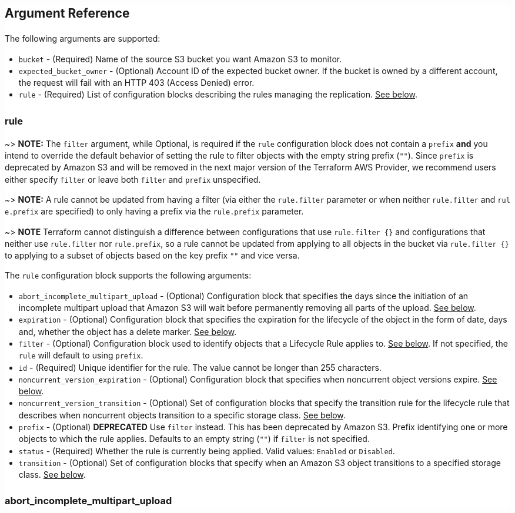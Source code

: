 ## Argument Reference

The following arguments are supported:

* `bucket` - (Required) Name of the source S3 bucket you want Amazon S3 to monitor.
* `expected_bucket_owner` - (Optional) Account ID of the expected bucket owner. If the bucket is owned by a different account, the request will fail with an HTTP 403 (Access Denied) error.
* `rule` - (Required) List of configuration blocks describing the rules managing the replication. [See below](#rule).

### rule

~> **NOTE:** The `filter` argument, while Optional, is required if the `rule` configuration block does not contain a `prefix` **and** you intend to override the default behavior of setting the rule to filter objects with the empty string prefix (`""`).
Since `prefix` is deprecated by Amazon S3 and will be removed in the next major version of the Terraform AWS Provider, we recommend users either specify `filter` or leave both `filter` and `prefix` unspecified.

~> **NOTE:** A rule cannot be updated from having a filter (via either the `rule.filter` parameter or when neither `rule.filter` and `rule.prefix` are specified) to only having a prefix via the `rule.prefix` parameter.

~> **NOTE** Terraform cannot distinguish a difference between configurations that use `rule.filter {}` and configurations that neither use `rule.filter` nor `rule.prefix`, so a rule cannot be updated from applying to all objects in the bucket via `rule.filter {}` to applying to a subset of objects based on the key prefix `""` and vice versa.

The `rule` configuration block supports the following arguments:

* `abort_incomplete_multipart_upload` - (Optional) Configuration block that specifies the days since the initiation of an incomplete multipart upload that Amazon S3 will wait before permanently removing all parts of the upload. [See below](#abort_incomplete_multipart_upload).
* `expiration` - (Optional) Configuration block that specifies the expiration for the lifecycle of the object in the form of date, days and, whether the object has a delete marker. [See below](#expiration).
* `filter` - (Optional) Configuration block used to identify objects that a Lifecycle Rule applies to. [See below](#filter). If not specified, the `rule` will default to using `prefix`.
* `id` - (Required) Unique identifier for the rule. The value cannot be longer than 255 characters.
* `noncurrent_version_expiration` - (Optional) Configuration block that specifies when noncurrent object versions expire. [See below](#noncurrent_version_expiration).
* `noncurrent_version_transition` - (Optional) Set of configuration blocks that specify the transition rule for the lifecycle rule that describes when noncurrent objects transition to a specific storage class. [See below](#noncurrent_version_transition).
* `prefix` - (Optional) **DEPRECATED** Use `filter` instead. This has been deprecated by Amazon S3. Prefix identifying one or more objects to which the rule applies. Defaults to an empty string (`""`) if `filter` is not specified.
* `status` - (Required) Whether the rule is currently being applied. Valid values: `Enabled` or `Disabled`.
* `transition` - (Optional) Set of configuration blocks that specify when an Amazon S3 object transitions to a specified storage class. [See below](#transition).

### abort_incomplete_multipart_upload
